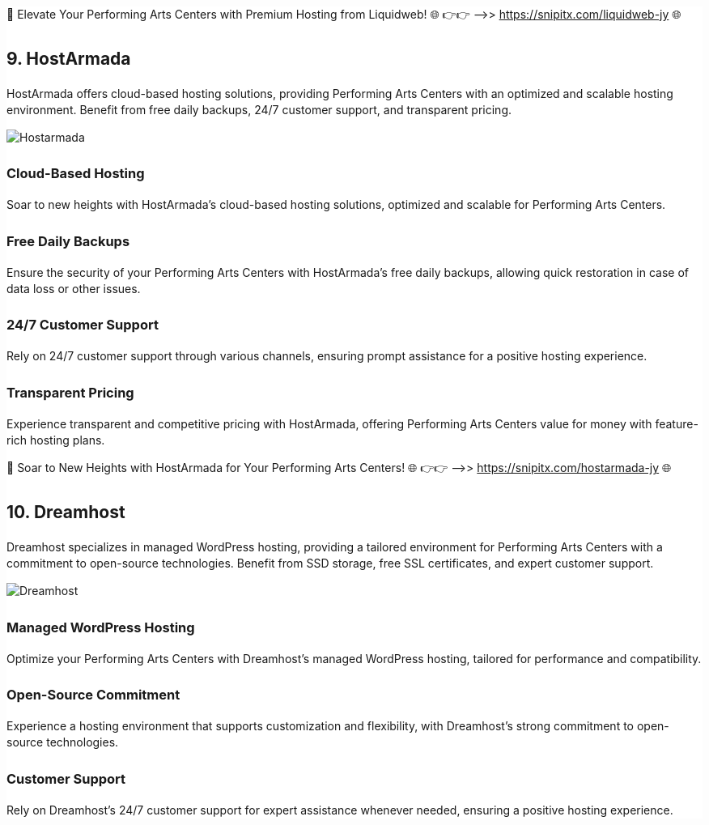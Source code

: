 🚀 Elevate Your Performing Arts Centers with Premium Hosting from Liquidweb! 🌐
👉👉 -->> https://snipitx.com/liquidweb-jy 🌐

## 9. HostArmada

HostArmada offers cloud-based hosting solutions, providing Performing Arts Centers with an optimized and scalable hosting environment. Benefit from free daily backups, 24/7 customer support, and transparent pricing.

![Hostarmada](https://i.imgur.com/KFbdf3o.jpeg "Hostarmada Hosting")

### Cloud-Based Hosting
Soar to new heights with HostArmada’s cloud-based hosting solutions, optimized and scalable for Performing Arts Centers.

### Free Daily Backups
Ensure the security of your Performing Arts Centers with HostArmada’s free daily backups, allowing quick restoration in case of data loss or other issues.

### 24/7 Customer Support
Rely on 24/7 customer support through various channels, ensuring prompt assistance for a positive hosting experience.

### Transparent Pricing
Experience transparent and competitive pricing with HostArmada, offering Performing Arts Centers value for money with feature-rich hosting plans.

🚀 Soar to New Heights with HostArmada for Your Performing Arts Centers! 🌐
👉👉 -->> https://snipitx.com/hostarmada-jy 🌐

## 10. Dreamhost

Dreamhost specializes in managed WordPress hosting, providing a tailored environment for Performing Arts Centers with a commitment to open-source technologies. Benefit from SSD storage, free SSL certificates, and expert customer support.

![Dreamhost](https://i.imgur.com/rXIg8ip.jpeg "Dreamhost Hosting")

### Managed WordPress Hosting
Optimize your Performing Arts Centers with Dreamhost’s managed WordPress hosting, tailored for performance and compatibility.

### Open-Source Commitment
Experience a hosting environment that supports customization and flexibility, with Dreamhost’s strong commitment to open-source technologies.

### Customer Support
Rely on Dreamhost’s 24/7 customer support for expert assistance whenever needed, ensuring a positive hosting experience.
